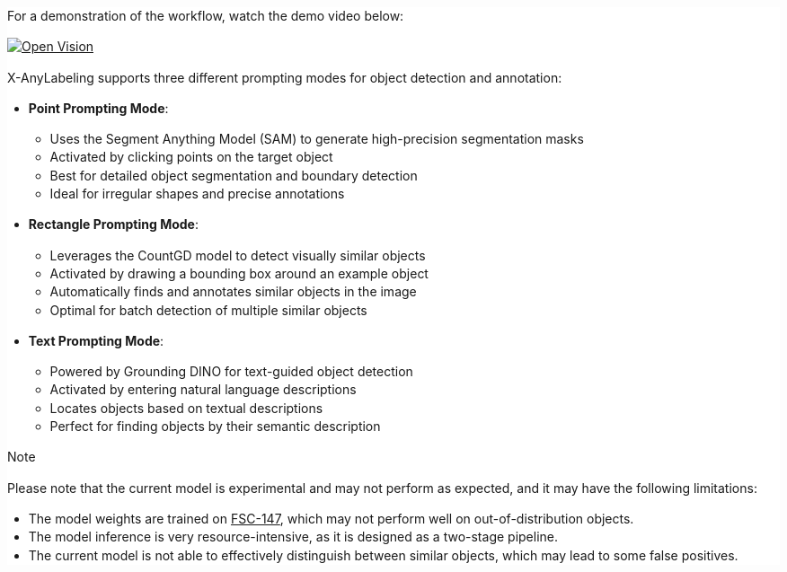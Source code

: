 
For a demonstration of the workflow, watch the demo video below:

[![Open Vision](https://github.com/user-attachments/assets/b2c1419b-540b-44fb-988e-a48572268df7)](https://www.youtube.com/watch?v=QtoVMiTwXqk)


X-AnyLabeling supports three different prompting modes for object detection and annotation:

- **Point Prompting Mode**: 
  - Uses the Segment Anything Model (SAM) to generate high-precision segmentation masks
  - Activated by clicking points on the target object
  - Best for detailed object segmentation and boundary detection
  - Ideal for irregular shapes and precise annotations

- **Rectangle Prompting Mode**: 
  - Leverages the CountGD model to detect visually similar objects
  - Activated by drawing a bounding box around an example object
  - Automatically finds and annotates similar objects in the image
  - Optimal for batch detection of multiple similar objects

- **Text Prompting Mode**: 
  - Powered by Grounding DINO for text-guided object detection
  - Activated by entering natural language descriptions
  - Locates objects based on textual descriptions
  - Perfect for finding objects by their semantic description

> [!NOTE]
> Please note that the current model is experimental and may not perform as expected, and it may have the following limitations:
> - The model weights are trained on [FSC-147](https://github.com/cvlab-stonybrook/LearningToCountEverything), which may not perform well on out-of-distribution objects.
> - The model inference is very resource-intensive, as it is designed as a two-stage pipeline.
> - The current model is not able to effectively distinguish between similar objects, which may lead to some false positives.